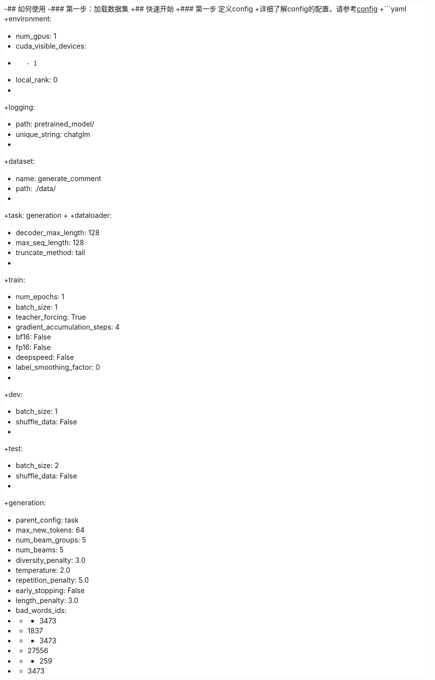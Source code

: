 
 
 
-## 如何使用
-### 第一步：加载数据集
+## 快速开始
+### 第一步 定义config
+详细了解config的配置，请参考[config](sohuprompt/default_config.py)
+```yaml
+environment:
+  num_gpus: 1
+  cuda_visible_devices:
+        - 1
+  local_rank: 0
+
+logging:
+    path: pretrained_model/
+    unique_string: chatglm
+
+dataset:
+  name: generate_comment
+  path: ./data/
+
+task: generation
+
+dataloader:
+  decoder_max_length: 128 
+  max_seq_length: 128
+  truncate_method: tail
+
+train:
+  num_epochs: 1
+  batch_size: 1
+  teacher_forcing: True
+  gradient_accumulation_steps: 4
+  bf16: False
+  fp16: False
+  deepspeed: False
+  label_smoothing_factor: 0
+
+dev:
+  batch_size: 1
+  shuffle_data: False
+
+test:
+  batch_size: 2
+  shuffle_data: False
+
+generation:
+  parent_config: task
+  max_new_tokens: 64
+  num_beam_groups: 5
+  num_beams: 5
+  diversity_penalty: 3.0
+  temperature: 2.0
+  repetition_penalty: 5.0
+  early_stopping: False
+  length_penalty: 3.0
+  bad_words_ids:
+  - - 3473
+    - 1837
+  - - 3473
+    - 27556
+  - - 259
+    - 3473
